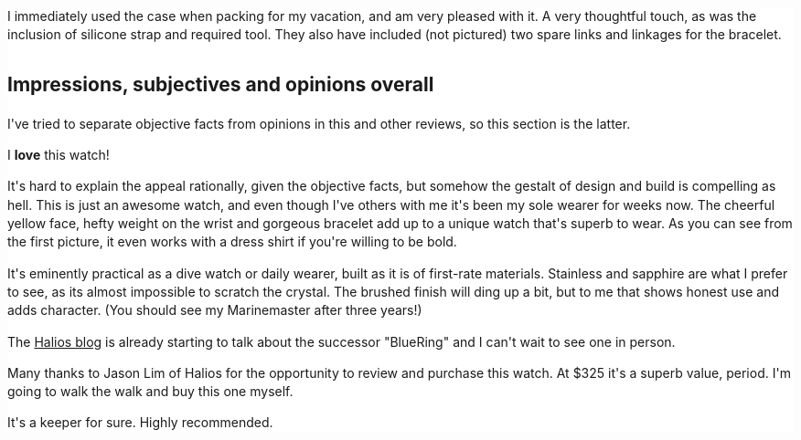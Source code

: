 I immediately used the case when packing for my vacation, and am very pleased with it. A very thoughtful touch, as was the inclusion of silicone strap and required tool. They also have included (not pictured) two spare links and linkages for the bracelet.


## Impressions, subjectives and opinions overall


I've tried to separate objective facts from opinions in this and other reviews, so this section is the latter.

I **love** this watch!

It's hard to explain the appeal rationally, given the objective facts, but somehow the gestalt of design and build is compelling as hell. This is just an awesome watch, and even though I've others with me it's been my sole wearer for weeks now. The cheerful yellow face, hefty weight on the wrist and gorgeous bracelet add up to a unique watch that's superb to wear. As you can see from the first picture, it even works with a dress shirt if you're willing to be bold.

It's eminently practical as a dive watch or daily wearer, built as it is of first-rate materials. Stainless and sapphire are what I prefer to see, as its almost impossible to scratch the crystal. The brushed finish will ding up a bit, but to me that shows honest use and adds character. (You should see my Marinemaster after three years!)

The [Halios blog](http://halioswatches.blogspot.com/) is already starting to talk about the successor "BlueRing" and I can't wait to see one in person.

Many thanks to Jason Lim of Halios for the opportunity to review and purchase this watch. At $325 it's a superb value, period. I'm going to walk the walk and buy this one myself.

It's a keeper for sure. Highly recommended.
